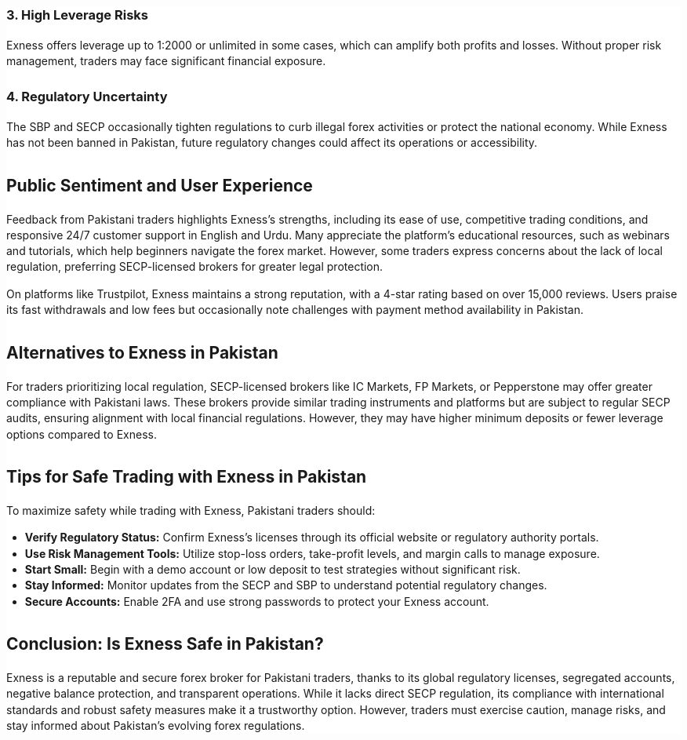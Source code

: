 ### 3. High Leverage Risks
Exness offers leverage up to 1:2000 or unlimited in some cases, which can amplify both profits and losses. Without proper risk management, traders may face significant financial exposure.

### 4. Regulatory Uncertainty
The SBP and SECP occasionally tighten regulations to curb illegal forex activities or protect the national economy. While Exness has not been banned in Pakistan, future regulatory changes could affect its operations or accessibility.

## Public Sentiment and User Experience

Feedback from Pakistani traders highlights Exness’s strengths, including its ease of use, competitive trading conditions, and responsive 24/7 customer support in English and Urdu. Many appreciate the platform’s educational resources, such as webinars and tutorials, which help beginners navigate the forex market. However, some traders express concerns about the lack of local regulation, preferring SECP-licensed brokers for greater legal protection.

On platforms like Trustpilot, Exness maintains a strong reputation, with a 4-star rating based on over 15,000 reviews. Users praise its fast withdrawals and low fees but occasionally note challenges with payment method availability in Pakistan.

## Alternatives to Exness in Pakistan

For traders prioritizing local regulation, SECP-licensed brokers like IC Markets, FP Markets, or Pepperstone may offer greater compliance with Pakistani laws. These brokers provide similar trading instruments and platforms but are subject to regular SECP audits, ensuring alignment with local financial regulations. However, they may have higher minimum deposits or fewer leverage options compared to Exness.

## Tips for Safe Trading with Exness in Pakistan

To maximize safety while trading with Exness, Pakistani traders should:

- **Verify Regulatory Status:** Confirm Exness’s licenses through its official website or regulatory authority portals.
- **Use Risk Management Tools:** Utilize stop-loss orders, take-profit levels, and margin calls to manage exposure.
- **Start Small:** Begin with a demo account or low deposit to test strategies without significant risk.
- **Stay Informed:** Monitor updates from the SECP and SBP to understand potential regulatory changes.
- **Secure Accounts:** Enable 2FA and use strong passwords to protect your Exness account.

## Conclusion: Is Exness Safe in Pakistan?

Exness is a reputable and secure forex broker for Pakistani traders, thanks to its global regulatory licenses, segregated accounts, negative balance protection, and transparent operations. While it lacks direct SECP regulation, its compliance with international standards and robust safety measures make it a trustworthy option. However, traders must exercise caution, manage risks, and stay informed about Pakistan’s evolving forex regulations.
